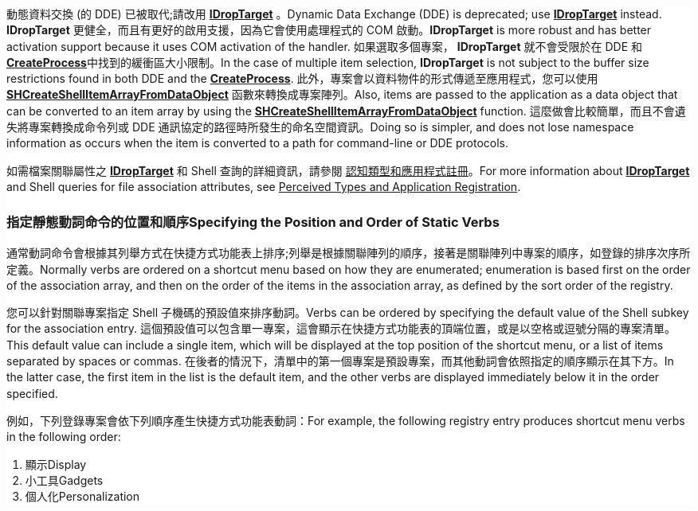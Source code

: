 <span data-ttu-id="fbc09-192">動態資料交換 (的 DDE) 已被取代;請改用 [**IDropTarget**](/windows/win32/api/oleidl/nn-oleidl-idroptarget) 。</span><span class="sxs-lookup"><span data-stu-id="fbc09-192">Dynamic Data Exchange (DDE) is deprecated; use [**IDropTarget**](/windows/win32/api/oleidl/nn-oleidl-idroptarget) instead.</span></span> <span data-ttu-id="fbc09-193">**IDropTarget** 更健全，而且有更好的啟用支援，因為它會使用處理程式的 COM 啟動。</span><span class="sxs-lookup"><span data-stu-id="fbc09-193">**IDropTarget** is more robust and has better activation support because it uses COM activation of the handler.</span></span> <span data-ttu-id="fbc09-194">如果選取多個專案， **IDropTarget** 就不會受限於在 DDE 和 [**CreateProcess**](/windows/win32/api/processthreadsapi/nf-processthreadsapi-createprocessa)中找到的緩衝區大小限制。</span><span class="sxs-lookup"><span data-stu-id="fbc09-194">In the case of multiple item selection, **IDropTarget** is not subject to the buffer size restrictions found in both DDE and the [**CreateProcess**](/windows/win32/api/processthreadsapi/nf-processthreadsapi-createprocessa).</span></span> <span data-ttu-id="fbc09-195">此外，專案會以資料物件的形式傳遞至應用程式，您可以使用 [**SHCreateShellItemArrayFromDataObject**](/windows/desktop/api/shobjidl_core/nf-shobjidl_core-shcreateshellitemarrayfromdataobject) 函數來轉換成專案陣列。</span><span class="sxs-lookup"><span data-stu-id="fbc09-195">Also, items are passed to the application as a data object that can be converted to an item array by using the [**SHCreateShellItemArrayFromDataObject**](/windows/desktop/api/shobjidl_core/nf-shobjidl_core-shcreateshellitemarrayfromdataobject) function.</span></span> <span data-ttu-id="fbc09-196">這麼做會比較簡單，而且不會遺失將專案轉換成命令列或 DDE 通訊協定的路徑時所發生的命名空間資訊。</span><span class="sxs-lookup"><span data-stu-id="fbc09-196">Doing so is simpler, and does not lose namespace information as occurs when the item is converted to a path for command-line or DDE protocols.</span></span>

<span data-ttu-id="fbc09-197">如需檔案關聯屬性之 [**IDropTarget**](/windows/win32/api/oleidl/nn-oleidl-idroptarget) 和 Shell 查詢的詳細資訊，請參閱 [認知類型和應用程式註冊](fa-perceivedtypes.md)。</span><span class="sxs-lookup"><span data-stu-id="fbc09-197">For more information about [**IDropTarget**](/windows/win32/api/oleidl/nn-oleidl-idroptarget) and Shell queries for file association attributes, see [Perceived Types and Application Registration](fa-perceivedtypes.md).</span></span>

### <a name="specifying-the-position-and-order-of-static-verbs"></a><span data-ttu-id="fbc09-198">指定靜態動詞命令的位置和順序</span><span class="sxs-lookup"><span data-stu-id="fbc09-198">Specifying the Position and Order of Static Verbs</span></span>

<span data-ttu-id="fbc09-199">通常動詞命令會根據其列舉方式在快捷方式功能表上排序;列舉是根據關聯陣列的順序，接著是關聯陣列中專案的順序，如登錄的排序次序所定義。</span><span class="sxs-lookup"><span data-stu-id="fbc09-199">Normally verbs are ordered on a shortcut menu based on how they are enumerated; enumeration is based first on the order of the association array, and then on the order of the items in the association array, as defined by the sort order of the registry.</span></span>

<span data-ttu-id="fbc09-200">您可以針對關聯專案指定 Shell 子機碼的預設值來排序動詞。</span><span class="sxs-lookup"><span data-stu-id="fbc09-200">Verbs can be ordered by specifying the default value of the Shell subkey for the association entry.</span></span> <span data-ttu-id="fbc09-201">這個預設值可以包含單一專案，這會顯示在快捷方式功能表的頂端位置，或是以空格或逗號分隔的專案清單。</span><span class="sxs-lookup"><span data-stu-id="fbc09-201">This default value can include a single item, which will be displayed at the top position of the shortcut menu, or a list of items separated by spaces or commas.</span></span> <span data-ttu-id="fbc09-202">在後者的情況下，清單中的第一個專案是預設專案，而其他動詞會依照指定的順序顯示在其下方。</span><span class="sxs-lookup"><span data-stu-id="fbc09-202">In the latter case, the first item in the list is the default item, and the other verbs are displayed immediately below it in the order specified.</span></span>

<span data-ttu-id="fbc09-203">例如，下列登錄專案會依下列順序產生快捷方式功能表動詞：</span><span class="sxs-lookup"><span data-stu-id="fbc09-203">For example, the following registry entry produces shortcut menu verbs in the following order:</span></span>

1.  <span data-ttu-id="fbc09-204">顯示</span><span class="sxs-lookup"><span data-stu-id="fbc09-204">Display</span></span>
2.  <span data-ttu-id="fbc09-205">小工具</span><span class="sxs-lookup"><span data-stu-id="fbc09-205">Gadgets</span></span>
3.  <span data-ttu-id="fbc09-206">個人化</span><span class="sxs-lookup"><span data-stu-id="fbc09-206">Personalization</span></span>
